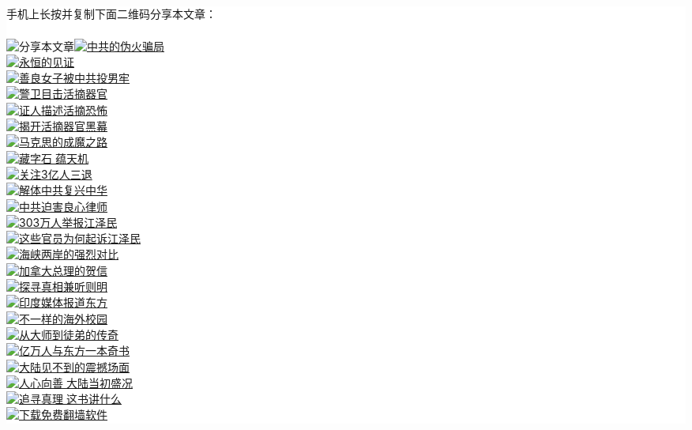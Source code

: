 ####
手机上长按并复制下面二维码分享本文章：<br><br><img src="http://www.hehaibao.com/qr/index.php?m=1&e=L&p=10&t=&d=https://github.com/asdfghy6/djy/blob/master/gb/19/8/21/n11468359.md%231" title="分享本文章"></td><td VALIGN=TOP><a href="https://github.com/asdfghy6/djy/blob/master/gb/16/1/21/n4622075.md?dfh#1" target="_blank"><img src="https://raw.githubusercontent.com/asdfghy6/djy/master/gb/300/wei-f1.jpg" title="中共的伪火骗局"  alt="中共的伪火骗局"></a><br><a href="https://github.com/asdfghy6/yh/blob/master/README.md?dfh#1" target="_blank"><img src="https://raw.githubusercontent.com/asdfghy6/djy/master/gb/300/yong-h.jpg" title="永恒的见证"  alt="永恒的见证"></a><br><a href="https://github.com/asdfghy6/djy/blob/master/gb/13/9/29/n3974789.md?dfh#1" target="_blank"><img src="https://raw.githubusercontent.com/asdfghy6/djy/master/gb/300/shang-lnz.jpg" title="善良女子被中共投男牢"  alt="善良女子被中共投男牢"></a><br><a href="https://github.com/asdfghy6/djy/blob/master/gb/16/3/16/n4663449.md?dfh#1" target="_blank"><img src="https://raw.githubusercontent.com/asdfghy6/djy/master/gb/300/huo-z3.jpg" title="警卫目击活摘器官"  alt="警卫目击活摘器官"></a><br><a href="https://github.com/asdfghy6/djy/blob/master/gb/16/8/7/n8177641.md?dfh#1" target="_blank"><img src="https://raw.githubusercontent.com/asdfghy6/djy/master/gb/300/huo-z4.jpg" title="证人描述活摘恐怖"  alt="证人描述活摘恐怖"></a><br><a href="https://github.com/asdfghy6/djy/blob/master/gb/10/4/19/n2881569.md?dfh#1" target="_blank"><img src="https://raw.githubusercontent.com/asdfghy6/djy/master/gb/300/huo-z1.jpg" title="揭开活摘器官黑幕"  alt="揭开活摘器官黑幕"></a><br><a href="https://github.com/asdfghy6/djy/blob/master/gb/10/11/7/n3077476.md?dfh#1" target="_blank"><img src="https://raw.githubusercontent.com/asdfghy6/djy/master/gb/300/ma-ks.jpg" title="马克思的成魔之路"  alt="马克思的成魔之路"></a><br><a href="https://github.com/asdfghy6/djy/blob/master/gb/14/6/9/n4173977.md?dfh#1" target="_blank"><img src="https://raw.githubusercontent.com/asdfghy6/djy/master/gb/300/chang-zs.jpg" title="藏字石 蕴天机"  alt="藏字石 蕴天机"></a><br><a href="https://github.com/asdfghy6/djy/blob/master/gb/18/5/10/n10381511.md?dfh#1" target="_blank"><img src="https://raw.githubusercontent.com/asdfghy6/djy/master/gb/300/st1.jpg" title="关注3亿人三退"  alt="关注3亿人三退"></a><br><a href="https://github.com/asdfghy6/djy/blob/master/gb/18/3/21/n10237682.md?dfh#1" target="_blank"><img src="https://raw.githubusercontent.com/asdfghy6/djy/master/gb/300/jie-t.jpg" title="解体中共复兴中华"  alt="解体中共复兴中华"></a><br><a href="https://github.com/asdfghy6/djy/blob/master/gb/9/2/9/n2422991.md?dfh#1" target="_blank"><img src="https://raw.githubusercontent.com/asdfghy6/djy/master/gb/300/gao-zs.jpg" title="中共迫害良心律师"  alt="中共迫害良心律师"></a><br><a href="https://github.com/asdfghy6/djy/blob/master/gb/18/12/9/n10900044.md?dfh#1" target="_blank"><img src="https://raw.githubusercontent.com/asdfghy6/djy/master/gb/300/sj1.jpg" title="303万人举报江泽民"  alt="303万人举报江泽民"></a><br><a href="https://github.com/asdfghy6/djy/blob/master/gb/18/8/28/n10672014.md?dfh#1" target="_blank"><img src="https://raw.githubusercontent.com/asdfghy6/djy/master/gb/300/sj2.jpg" title="这些官员为何起诉江泽民"  alt="这些官员为何起诉江泽民"></a><br><a href="https://github.com/asdfghy6/djy/blob/master/gb/8/12/18/n2367165.md?dfh#1" target="_blank"><img src="https://raw.githubusercontent.com/asdfghy6/djy/master/gb/300/liangan.jpg" title="海峡两岸的强烈对比"  alt="海峡两岸的强烈对比"></a><br><a href="https://github.com/asdfghy6/djy/blob/master/gb/15/5/5/n4427238.md?dfh#1" target="_blank"><img src="https://raw.githubusercontent.com/asdfghy6/djy/master/gb/300/jia-ndzl.jpg" title="加拿大总理的贺信"  alt="加拿大总理的贺信"></a><br><a href="https://github.com/asdfghy6/djy/blob/master/gb/11/6/17/n3289382.md?dfh#1" target="_blank">
<img src="https://raw.githubusercontent.com/asdfghy6/djy/master/gb/300/xiao-wd.jpg" title="探寻真相兼听则明"  alt="探寻真相兼听则明"></a><br><a href="https://github.com/asdfghy6/djy/blob/master/gb/18/10/27/n10812623.md?dfh#1" target="_blank"><img src="https://raw.githubusercontent.com/asdfghy6/djy/master/gb/300/yindu.jpg" title="印度媒体报道东方"  alt="印度媒体报道东方"></a><br><a href="https://github.com/asdfghy6/djy/blob/master/gb/18/6/9/n10469652.md?dfh#1" target="_blank"><img src="https://raw.githubusercontent.com/asdfghy6/djy/master/gb/300/xie-j.jpg" title="不一样的海外校园"  alt="不一样的海外校园"></a><br><a href="https://github.com/asdfghy6/djy/blob/master/gb/7/4/5/n1669415.md?dfh#1" target="_blank"><img src="https://raw.githubusercontent.com/asdfghy6/djy/master/gb/300/li-up.jpg" title="从大师到徒弟的传奇"  alt="从大师到徒弟的传奇"></a><br><a href="https://github.com/asdfghy6/djy/blob/master/gb/17/5/26/n9191512.md?dfh#1" target="_blank"><img src="https://raw.githubusercontent.com/asdfghy6/djy/master/gb/300/zfl2.jpg" title="亿万人与东方一本奇书"  alt="亿万人与东方一本奇书"></a><br><a href="https://github.com/asdfghy6/djy/blob/master/gb/13/11/27/n4020290.md?dfh#1" target="_blank"><img src="https://raw.githubusercontent.com/asdfghy6/djy/master/gb/300/zhen-h.jpg" title="大陆见不到的震撼场面"  alt="大陆见不到的震撼场面"></a><br><a href="https://github.com/asdfghy6/djy/blob/master/gb/15/7/17/n4482910.md?dfh#1" target="_blank"><img src="https://raw.githubusercontent.com/asdfghy6/djy/master/gb/300/dalu-sk.jpg" title="人心向善 大陆当初盛况"  alt="人心向善 大陆当初盛况"></a><br><a href="https://github.com/asdfghy6/djy/blob/master/gb/9/10/15/n2689419.md?dfh#1" target="_blank"><img src="https://raw.githubusercontent.com/asdfghy6/djy/master/gb/300/zfl1.jpg" title="追寻真理 这书讲什么"  alt="追寻真理 这书讲什么"></a><br><a href="https://github.com/asdfghy6/fq/blob/master/README.md?dfh#1" target="_blank"><img src="https://raw.githubusercontent.com/asdfghy6/djy/master/gb/300/fq1.jpg" title="下载免费翻墙软件"  alt="下载免费翻墙软件"></a><br></td></tr></table>
